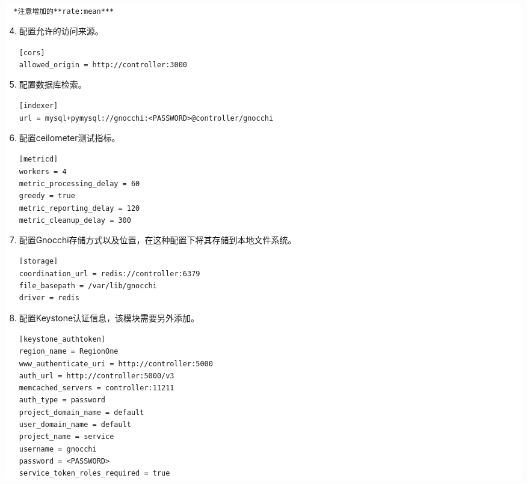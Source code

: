       *注意增加的**rate:mean***

   4. 配置允许的访问来源。

      ```
      [cors]
      allowed_origin = http://controller:3000
      ```

      

   5. 配置数据库检索。

      ```
      [indexer]
      url = mysql+pymysql://gnocchi:<PASSWORD>@controller/gnocchi
      ```

      

   6. 配置ceilometer测试指标。

      ```
      [metricd]
      workers = 4
      metric_processing_delay = 60
      greedy = true
      metric_reporting_delay = 120
      metric_cleanup_delay = 300
      ```

      

   7. 配置Gnocchi存储方式以及位置，在这种配置下将其存储到本地文件系统。

      ```
      [storage]
      coordination_url = redis://controller:6379
      file_basepath = /var/lib/gnocchi
      driver = redis
      ```

      

   8. 配置Keystone认证信息，该模块需要另外添加。

      ```
      [keystone_authtoken]
      region_name = RegionOne
      www_authenticate_uri = http://controller:5000
      auth_url = http://controller:5000/v3
      memcached_servers = controller:11211
      auth_type = password
      project_domain_name = default
      user_domain_name = default
      project_name = service
      username = gnocchi
      password = <PASSWORD>
      service_token_roles_required = true
      ```
